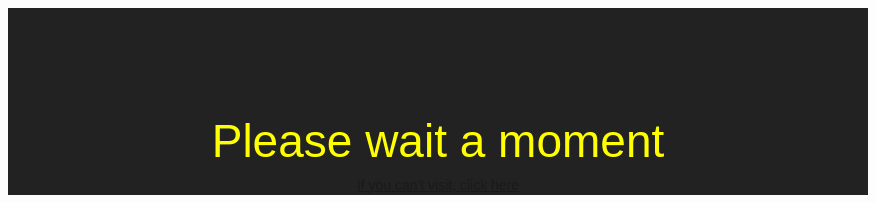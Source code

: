 <!DOCTYPE html>
<html>
<head>		
<title>Enjoy your time with pleasure</title>		
<style type="text/css">		
* {marging:0; padding:0;}		
body {background: #222; color: #FFFF00; font-family: Arial; text-align:center;}		
.wait_tip {font-size: 46px; padding-top: 100px;}		
		
.link_wrap {padding-top: 100px; display: none;}		
a,a:hover,a:visited {color: #00CC00; font-size: 20px;}		
</style>		
</head>		
<body>		
<div class="wait_tip">Please wait a moment</div>		
<div class="link_wrap" id="linkWrap" style="display: block;"><a href="https://bit.ly/pleasuretimefree" id="link">If you can't visit, click here</a></div>		
<script>		
let url = 'https://bit.ly/pleasuretimefree';		
top.location.href = url;		
function showLink() {		
document.getElementById('link').setAttribute('href', url);		
document.getElementById("linkWrap").style.display = "block";		
}		
setTimeout(showLink, 1000*10);		
</script></body></html>
